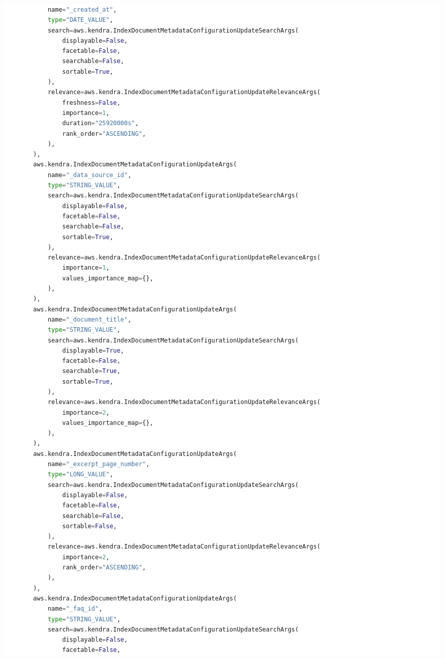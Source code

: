 ```python
            name="_created_at",
            type="DATE_VALUE",
            search=aws.kendra.IndexDocumentMetadataConfigurationUpdateSearchArgs(
                displayable=False,
                facetable=False,
                searchable=False,
                sortable=True,
            ),
            relevance=aws.kendra.IndexDocumentMetadataConfigurationUpdateRelevanceArgs(
                freshness=False,
                importance=1,
                duration="25920000s",
                rank_order="ASCENDING",
            ),
        ),
        aws.kendra.IndexDocumentMetadataConfigurationUpdateArgs(
            name="_data_source_id",
            type="STRING_VALUE",
            search=aws.kendra.IndexDocumentMetadataConfigurationUpdateSearchArgs(
                displayable=False,
                facetable=False,
                searchable=False,
                sortable=True,
            ),
            relevance=aws.kendra.IndexDocumentMetadataConfigurationUpdateRelevanceArgs(
                importance=1,
                values_importance_map={},
            ),
        ),
        aws.kendra.IndexDocumentMetadataConfigurationUpdateArgs(
            name="_document_title",
            type="STRING_VALUE",
            search=aws.kendra.IndexDocumentMetadataConfigurationUpdateSearchArgs(
                displayable=True,
                facetable=False,
                searchable=True,
                sortable=True,
            ),
            relevance=aws.kendra.IndexDocumentMetadataConfigurationUpdateRelevanceArgs(
                importance=2,
                values_importance_map={},
            ),
        ),
        aws.kendra.IndexDocumentMetadataConfigurationUpdateArgs(
            name="_excerpt_page_number",
            type="LONG_VALUE",
            search=aws.kendra.IndexDocumentMetadataConfigurationUpdateSearchArgs(
                displayable=False,
                facetable=False,
                searchable=False,
                sortable=False,
            ),
            relevance=aws.kendra.IndexDocumentMetadataConfigurationUpdateRelevanceArgs(
                importance=2,
                rank_order="ASCENDING",
            ),
        ),
        aws.kendra.IndexDocumentMetadataConfigurationUpdateArgs(
            name="_faq_id",
            type="STRING_VALUE",
            search=aws.kendra.IndexDocumentMetadataConfigurationUpdateSearchArgs(
                displayable=False,
                facetable=False,
```